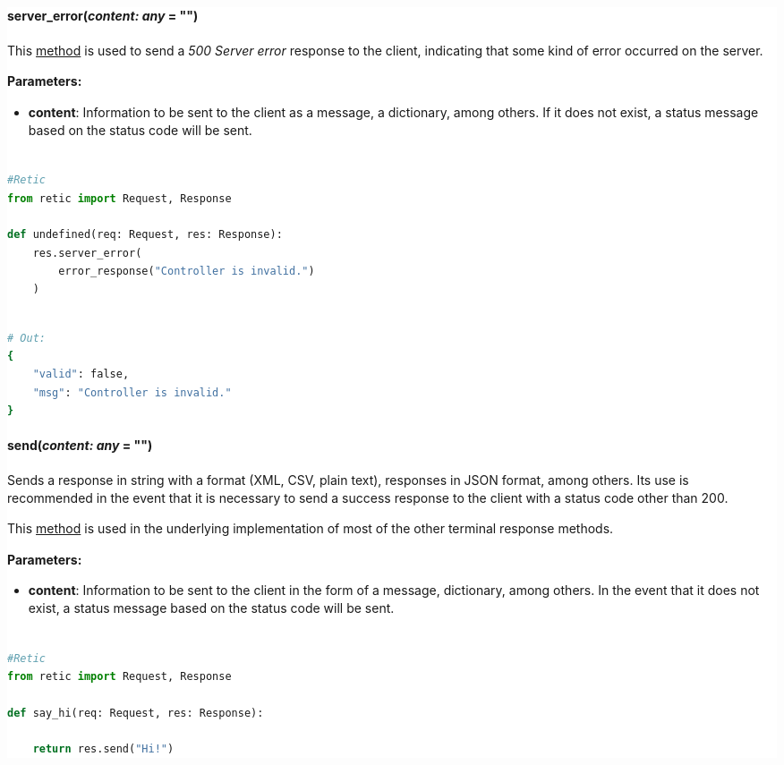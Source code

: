 #### server_error(*content: any* = "")

This [method](https://retic.land/manual/glossary#m%C3%A9todo "Glosario de Términos") is used to send a _500 Server error_ response to the client, indicating that some kind of error occurred on the server.

**Parameters:**

- **content**: Information to be sent to the client as a message, a dictionary, among others. If it does not exist, a status message based on the status code will be sent.

```python

#Retic
from retic import Request, Response

def undefined(req: Request, res: Response):
    res.server_error(
        error_response("Controller is invalid.")
    )

```

```sh

# Out:
{
    "valid": false,
    "msg": "Controller is invalid."
}

```

#### send(_content: any_ = "")

Sends a response in string with a format (XML, CSV, plain text), responses in JSON format, among others. Its use is recommended in the event that it is necessary to send a success response to the client with a status code other than 200.

This [method](https://retic.land/manual/glossary#m%C3%A9todo "Glosario de Términos") is used in the underlying implementation of most of the other terminal response methods.

**Parameters:**

- **content**: Information to be sent to the client in the form of a message, dictionary, among others. In the event that it does not exist, a status message based on the status code will be sent.

```python

#Retic
from retic import Request, Response

def say_hi(req: Request, res: Response):

    return res.send("Hi!")

```
